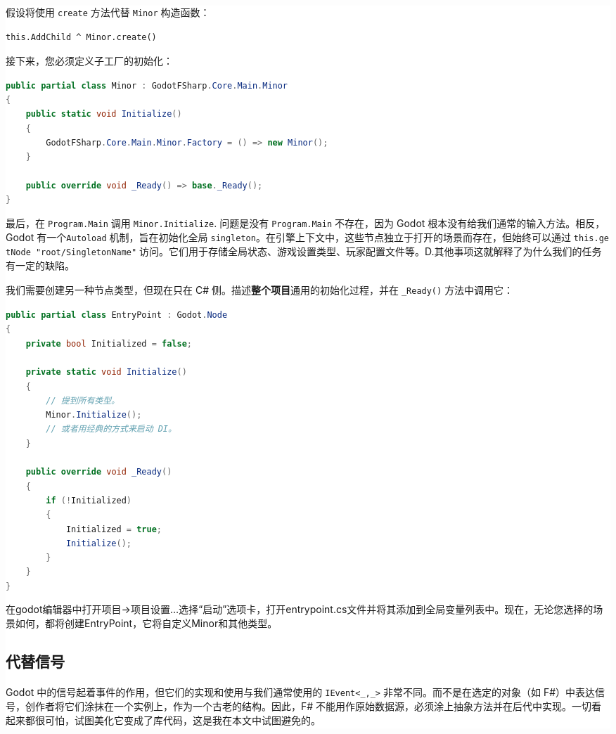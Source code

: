 
假设将使用 `create` 方法代替 `Minor` 构造函数：

```F#
this.AddChild ^ Minor.create()
```

接下来，您必须定义子工厂的初始化：

```c#
public partial class Minor : GodotFSharp.Core.Main.Minor
{
    public static void Initialize()
    {
        GodotFSharp.Core.Main.Minor.Factory = () => new Minor();
    }

    public override void _Ready() => base._Ready();
}
```

最后，在 `Program.Main` 调用 `Minor.Initialize`. 问题是没有 `Program.Main` 不存在，因为 Godot 根本没有给我们通常的输入方法。相反，Godot 有一个`Autoload` 机制，旨在初始化全局 `singleton`。在引擎上下文中，这些节点独立于打开的场景而存在，但始终可以通过 `this.getNode "root/SingletonName"` 访问。它们用于存储全局状态、游戏设置类型、玩家配置文件等。D.其他事项这就解释了为什么我们的任务有一定的缺陷。

我们需要创建另一种节点类型，但现在只在 C# 侧。描述**整个项目**通用的初始化过程，并在 `_Ready()` 方法中调用它：

```c#
public partial class EntryPoint : Godot.Node
{
    private bool Initialized = false;

    private static void Initialize()
    {
        // 提到所有类型。
        Minor.Initialize();
        // 或者用经典的方式来启动 DI。
    }

    public override void _Ready()
    {
        if (!Initialized)
        {
            Initialized = true;
            Initialize();
        }
    }
}
```

在godot编辑器中打开项目->项目设置…选择“启动”选项卡，打开entrypoint.cs文件并将其添加到全局变量列表中。现在，无论您选择的场景如何，都将创建EntryPoint，它将自定义Minor和其他类型。

## 代替信号

Godot 中的信号起着事件的作用，但它们的实现和使用与我们通常使用的 `IEvent<_,_>` 非常不同。而不是在选定的对象（如 F#）中表达信号，创作者将它们涂抹在一个实例上，作为一个古老的结构。因此，F# 不能用作原始数据源，必须涂上抽象方法并在后代中实现。一切看起来都很可怕，试图美化它变成了库代码，这是我在本文中试图避免的。
